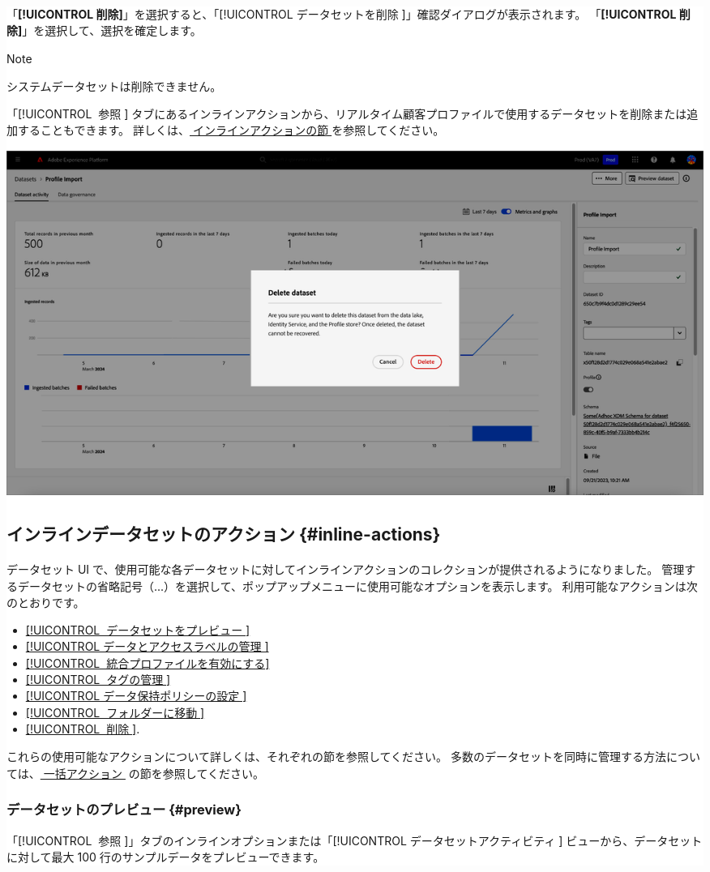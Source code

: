 「**[!UICONTROL 削除]**」を選択すると、「[!UICONTROL &#x200B; データセットを削除 &#x200B;]」確認ダイアログが表示されます。 「**[!UICONTROL 削除]**」を選択して、選択を確定します。

>[!NOTE]
>
>システムデータセットは削除できません。

「[!UICONTROL &#x200B; 参照 &#x200B;] タブにあるインラインアクションから、リアルタイム顧客プロファイルで使用するデータセットを削除または追加することもできます。 詳しくは、[&#x200B; インラインアクションの節 &#x200B;](#inline-actions) を参照してください。

![&#x200B; データセット削除の確認ダイアログ &#x200B;](../images/datasets/user-guide/delete-confirmation-dialog.png)

## インラインデータセットのアクション {#inline-actions}

データセット UI で、使用可能な各データセットに対してインラインアクションのコレクションが提供されるようになりました。 管理するデータセットの省略記号（...）を選択して、ポップアップメニューに使用可能なオプションを表示します。 利用可能なアクションは次のとおりです。

* [[!UICONTROL &#x200B; データセットをプレビュー &#x200B;]](#preview)
* [[!UICONTROL &#x200B; データとアクセスラベルの管理 &#x200B;]](#manage-and-enforce-data-governance)
* [[!UICONTROL &#x200B; 統合プロファイルを有効にする &#x200B;]](#enable-profile)
* [[!UICONTROL &#x200B; タグの管理 &#x200B;]](#manage-tags)
* [[!UICONTROL &#x200B; データ保持ポリシーの設定 &#x200B;]](#data-retention-policy)
* [[!UICONTROL &#x200B; フォルダーに移動 &#x200B;]](#move-to-folders)
* [[!UICONTROL &#x200B; 削除 &#x200B;]](#delete).

これらの使用可能なアクションについて詳しくは、それぞれの節を参照してください。 多数のデータセットを同時に管理する方法については、[&#x200B; 一括アクション &#x200B;](#bulk-actions) の節を参照してください。

### データセットのプレビュー {#preview}

「[!UICONTROL &#x200B; 参照 &#x200B;]」タブのインラインオプションまたは「[!UICONTROL &#x200B; データセットアクティビティ &#x200B;] ビューから、データセットに対して最大 100 行のサンプルデータをプレビューできます。
